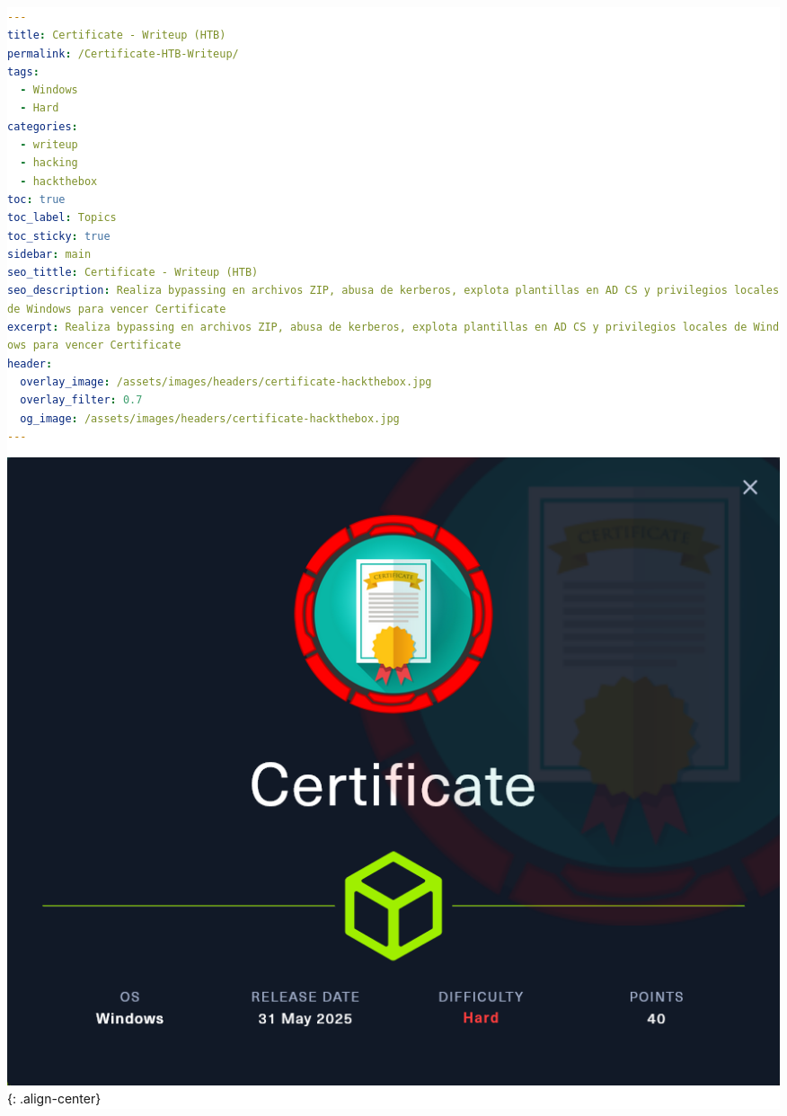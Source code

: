 ```yaml
---
title: Certificate - Writeup (HTB)
permalink: /Certificate-HTB-Writeup/
tags:
  - Windows
  - Hard
categories:
  - writeup
  - hacking
  - hackthebox
toc: true
toc_label: Topics
toc_sticky: true
sidebar: main
seo_tittle: Certificate - Writeup (HTB)
seo_description: Realiza bypassing en archivos ZIP, abusa de kerberos, explota plantillas en AD CS y privilegios locales de Windows para vencer Certificate
excerpt: Realiza bypassing en archivos ZIP, abusa de kerberos, explota plantillas en AD CS y privilegios locales de Windows para vencer Certificate
header:
  overlay_image: /assets/images/headers/certificate-hackthebox.jpg
  overlay_filter: 0.7
  og_image: /assets/images/headers/certificate-hackthebox.jpg
---
```


![image-center](/assets/images/posts/certificate-hackthebox.png)
{: .align-center}
